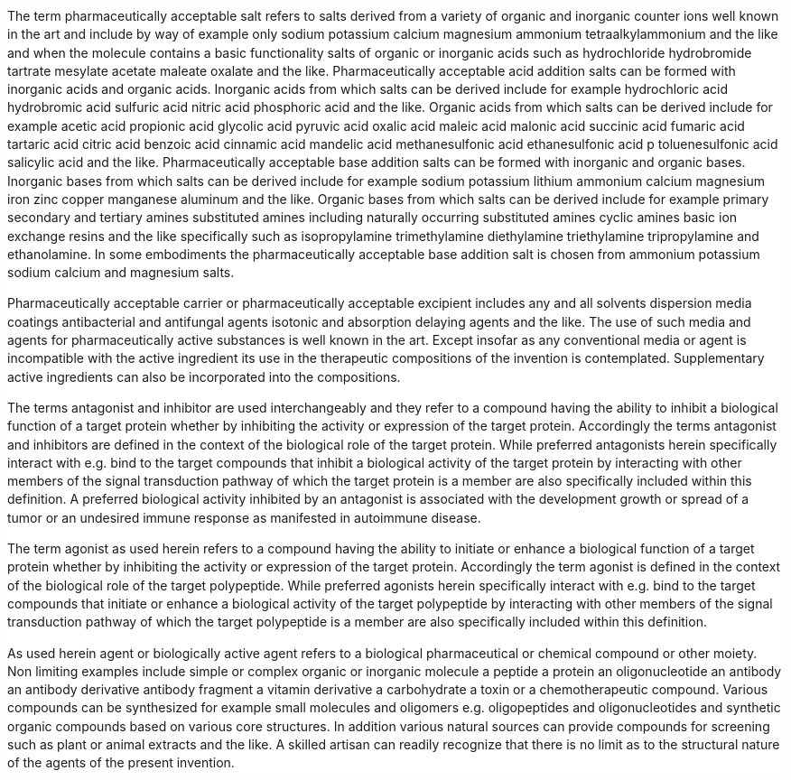 The term pharmaceutically acceptable salt refers to salts derived from a variety of organic and inorganic counter ions well known in the art and include by way of example only sodium potassium calcium magnesium ammonium tetraalkylammonium and the like and when the molecule contains a basic functionality salts of organic or inorganic acids such as hydrochloride hydrobromide tartrate mesylate acetate maleate oxalate and the like. Pharmaceutically acceptable acid addition salts can be formed with inorganic acids and organic acids. Inorganic acids from which salts can be derived include for example hydrochloric acid hydrobromic acid sulfuric acid nitric acid phosphoric acid and the like. Organic acids from which salts can be derived include for example acetic acid propionic acid glycolic acid pyruvic acid oxalic acid maleic acid malonic acid succinic acid fumaric acid tartaric acid citric acid benzoic acid cinnamic acid mandelic acid methanesulfonic acid ethanesulfonic acid p toluenesulfonic acid salicylic acid and the like. Pharmaceutically acceptable base addition salts can be formed with inorganic and organic bases. Inorganic bases from which salts can be derived include for example sodium potassium lithium ammonium calcium magnesium iron zinc copper manganese aluminum and the like. Organic bases from which salts can be derived include for example primary secondary and tertiary amines substituted amines including naturally occurring substituted amines cyclic amines basic ion exchange resins and the like specifically such as isopropylamine trimethylamine diethylamine triethylamine tripropylamine and ethanolamine. In some embodiments the pharmaceutically acceptable base addition salt is chosen from ammonium potassium sodium calcium and magnesium salts.

 Pharmaceutically acceptable carrier or pharmaceutically acceptable excipient includes any and all solvents dispersion media coatings antibacterial and antifungal agents isotonic and absorption delaying agents and the like. The use of such media and agents for pharmaceutically active substances is well known in the art. Except insofar as any conventional media or agent is incompatible with the active ingredient its use in the therapeutic compositions of the invention is contemplated. Supplementary active ingredients can also be incorporated into the compositions.

The terms antagonist and inhibitor are used interchangeably and they refer to a compound having the ability to inhibit a biological function of a target protein whether by inhibiting the activity or expression of the target protein. Accordingly the terms antagonist and inhibitors are defined in the context of the biological role of the target protein. While preferred antagonists herein specifically interact with e.g. bind to the target compounds that inhibit a biological activity of the target protein by interacting with other members of the signal transduction pathway of which the target protein is a member are also specifically included within this definition. A preferred biological activity inhibited by an antagonist is associated with the development growth or spread of a tumor or an undesired immune response as manifested in autoimmune disease.

The term agonist as used herein refers to a compound having the ability to initiate or enhance a biological function of a target protein whether by inhibiting the activity or expression of the target protein. Accordingly the term agonist is defined in the context of the biological role of the target polypeptide. While preferred agonists herein specifically interact with e.g. bind to the target compounds that initiate or enhance a biological activity of the target polypeptide by interacting with other members of the signal transduction pathway of which the target polypeptide is a member are also specifically included within this definition.

As used herein agent or biologically active agent refers to a biological pharmaceutical or chemical compound or other moiety. Non limiting examples include simple or complex organic or inorganic molecule a peptide a protein an oligonucleotide an antibody an antibody derivative antibody fragment a vitamin derivative a carbohydrate a toxin or a chemotherapeutic compound. Various compounds can be synthesized for example small molecules and oligomers e.g. oligopeptides and oligonucleotides and synthetic organic compounds based on various core structures. In addition various natural sources can provide compounds for screening such as plant or animal extracts and the like. A skilled artisan can readily recognize that there is no limit as to the structural nature of the agents of the present invention.
